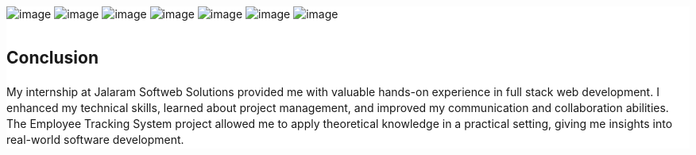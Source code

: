 <img width="250" alt="image" src="https://github.com/user-attachments/assets/98f1f54b-094d-4e02-90d0-5787d944658e">
<img width="412" alt="image" src="https://github.com/user-attachments/assets/6dcd3d7b-1ab0-41a6-8ec1-39737c19152f">
<img width="468" alt="image" src="https://github.com/user-attachments/assets/ffa4f21d-df3c-47ee-a3e8-18516e8869e8">
<img width="281" alt="image" src="https://github.com/user-attachments/assets/69cef067-3357-4a71-8da4-44efc055ffbe">
<img width="468" alt="image" src="https://github.com/user-attachments/assets/d7489853-f646-4c2c-9849-a923b62d14b6">
<img width="468" alt="image" src="https://github.com/user-attachments/assets/a4cf0e83-c7f2-4986-9b4d-2373669bc646">
<img width="468" alt="image" src="https://github.com/user-attachments/assets/a20207a7-448b-43c7-a9c8-b559295b4456">


## Conclusion

My internship at Jalaram Softweb Solutions provided me with valuable hands-on experience in full stack web development. I enhanced my technical skills, learned about project management, and improved my communication and collaboration abilities. The Employee Tracking System project allowed me to apply theoretical knowledge in a practical setting, giving me insights into real-world software development.
